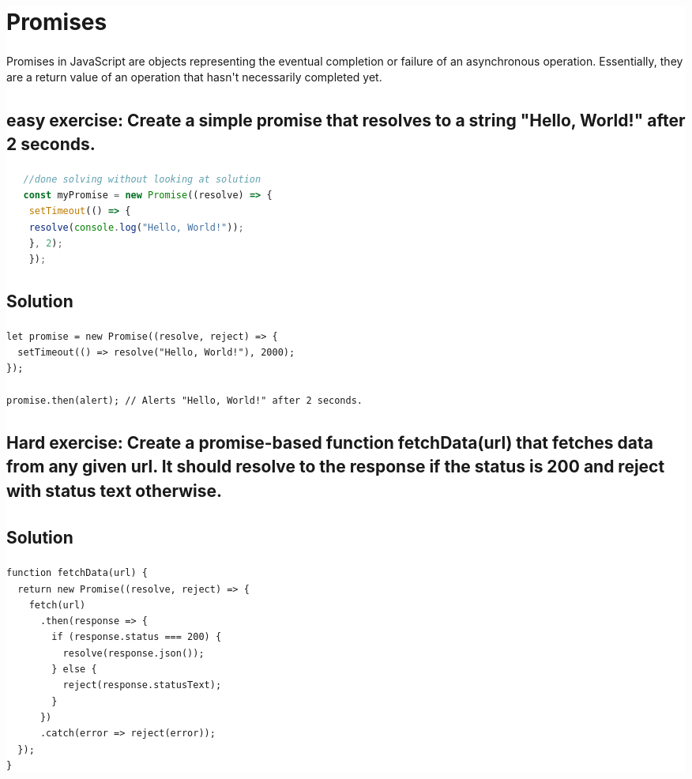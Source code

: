 # Promises
Promises in JavaScript are objects representing the eventual completion or failure of an asynchronous operation. Essentially, they are a return value of an operation that hasn't necessarily completed yet.

## easy exercise: Create a simple promise that resolves to a string "Hello, World!" after 2 seconds.
```js
   //done solving without looking at solution
   const myPromise = new Promise((resolve) => {
    setTimeout(() => {
    resolve(console.log("Hello, World!"));
    }, 2);
    });

```


## Solution


```
let promise = new Promise((resolve, reject) => {
  setTimeout(() => resolve("Hello, World!"), 2000);
});

promise.then(alert); // Alerts "Hello, World!" after 2 seconds.

```
## Hard exercise: Create a promise-based function fetchData(url) that fetches data from any given url. It should resolve to the response if the status is 200 and reject with status text otherwise.

## Solution
```
function fetchData(url) {
  return new Promise((resolve, reject) => {
    fetch(url)
      .then(response => {
        if (response.status === 200) {
          resolve(response.json());
        } else {
          reject(response.statusText);
        }
      })
      .catch(error => reject(error));
  });
}

```
